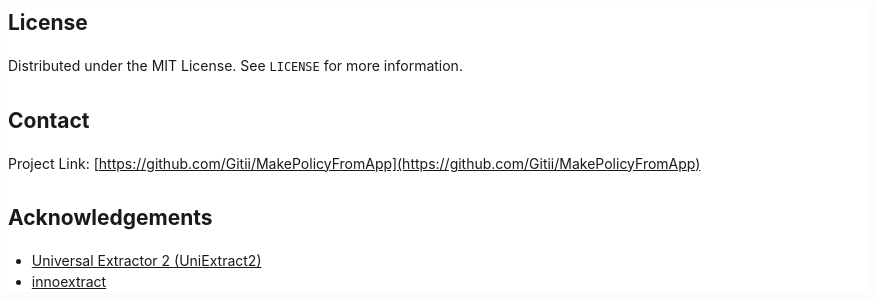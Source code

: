 

## License

Distributed under the MIT License. See `LICENSE` for more information.



## Contact

Project Link: [https://github.com/Gitii/MakePolicyFromApp](https://github.com/Gitii/MakePolicyFromApp)


## Acknowledgements

* [Universal Extractor 2 (UniExtract2)](https://github.com/Bioruebe/UniExtract2)
* [innoextract](https://github.com/dscharrer/innoextract)




[contributors-shield]: https://img.shields.io/github/contributors/Gitii/MakePolicyFromApp
[contributors-url]: https://github.com/Gitii/MakePolicyFromApp/graphs/contributors
[forks-shield]: https://img.shields.io/github/forks/Gitii/MakePolicyFromApp
[forks-url]: https://github.com/Gitii/MakePolicyFromApp/network/members
[stars-shield]: https://img.shields.io/github/stars/Gitii/MakePolicyFromApp
[stars-url]: https://github.com/Gitii/MakePolicyFromApp/stargazers
[issues-shield]: https://img.shields.io/github/issues/Gitii/MakePolicyFromApp
[issues-url]: https://github.com/Gitii/MakePolicyFromApp/issues
[license-shield]: https://img.shields.io/github/license/Gitii/MakePolicyFromApp
[license-url]: https://github.com/Gitii/MakePolicyFromApp/blob/master/LICENSE
